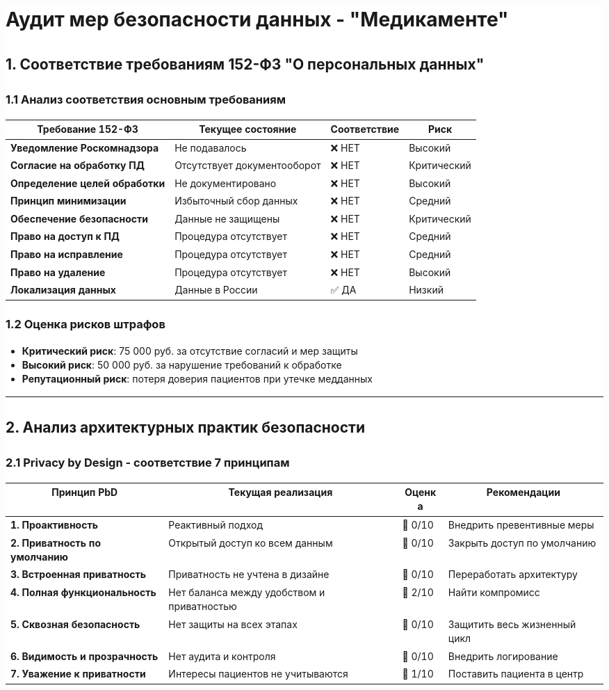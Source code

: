 # Аудит мер безопасности данных - "Медикаменте"

## 1. Соответствие требованиям 152-ФЗ "О персональных данных"

### 1.1 Анализ соответствия основным требованиям

| Требование 152-ФЗ | Текущее состояние | Соответствие | Риск |
|-------------------|-------------------|--------------|------|
| **Уведомление Роскомнадзора** | Не подавалось | ❌ НЕТ | Высокий |
| **Согласие на обработку ПД** | Отсутствует документооборот | ❌ НЕТ | Критический |
| **Определение целей обработки** | Не документировано | ❌ НЕТ | Высокий |
| **Принцип минимизации** | Избыточный сбор данных | ❌ НЕТ | Средний |
| **Обеспечение безопасности** | Данные не защищены | ❌ НЕТ | Критический |
| **Право на доступ к ПД** | Процедура отсутствует | ❌ НЕТ | Средний |
| **Право на исправление** | Процедура отсутствует | ❌ НЕТ | Средний |
| **Право на удаление** | Процедура отсутствует | ❌ НЕТ | Высокий |
| **Локализация данных** | Данные в России | ✅ ДА | Низкий |

### 1.2 Оценка рисков штрафов
- **Критический риск**: 75 000 руб. за отсутствие согласий и мер защиты
- **Высокий риск**: 50 000 руб. за нарушение требований к обработке
- **Репутационный риск**: потеря доверия пациентов при утечке медданных

---

## 2. Анализ архитектурных практик безопасности

### 2.1 Privacy by Design - соответствие 7 принципам

| Принцип PbD | Текущая реализация | Оценка | Рекомендации |
|-------------|-------------------|--------|--------------|
| **1. Проактивность** | Реактивный подход | 🔴 0/10 | Внедрить превентивные меры |
| **2. Приватность по умолчанию** | Открытый доступ ко всем данным | 🔴 0/10 | Закрыть доступ по умолчанию |
| **3. Встроенная приватность** | Приватность не учтена в дизайне | 🔴 0/10 | Переработать архитектуру |
| **4. Полная функциональность** | Нет баланса между удобством и приватностью | 🔴 2/10 | Найти компромисс |
| **5. Сквозная безопасность** | Нет защиты на всех этапах | 🔴 0/10 | Защитить весь жизненный цикл |
| **6. Видимость и прозрачность** | Нет аудита и контроля | 🔴 0/10 | Внедрить логирование |
| **7. Уважение к приватности** | Интересы пациентов не учитываются | 🔴 1/10 | Поставить пациента в центр |
